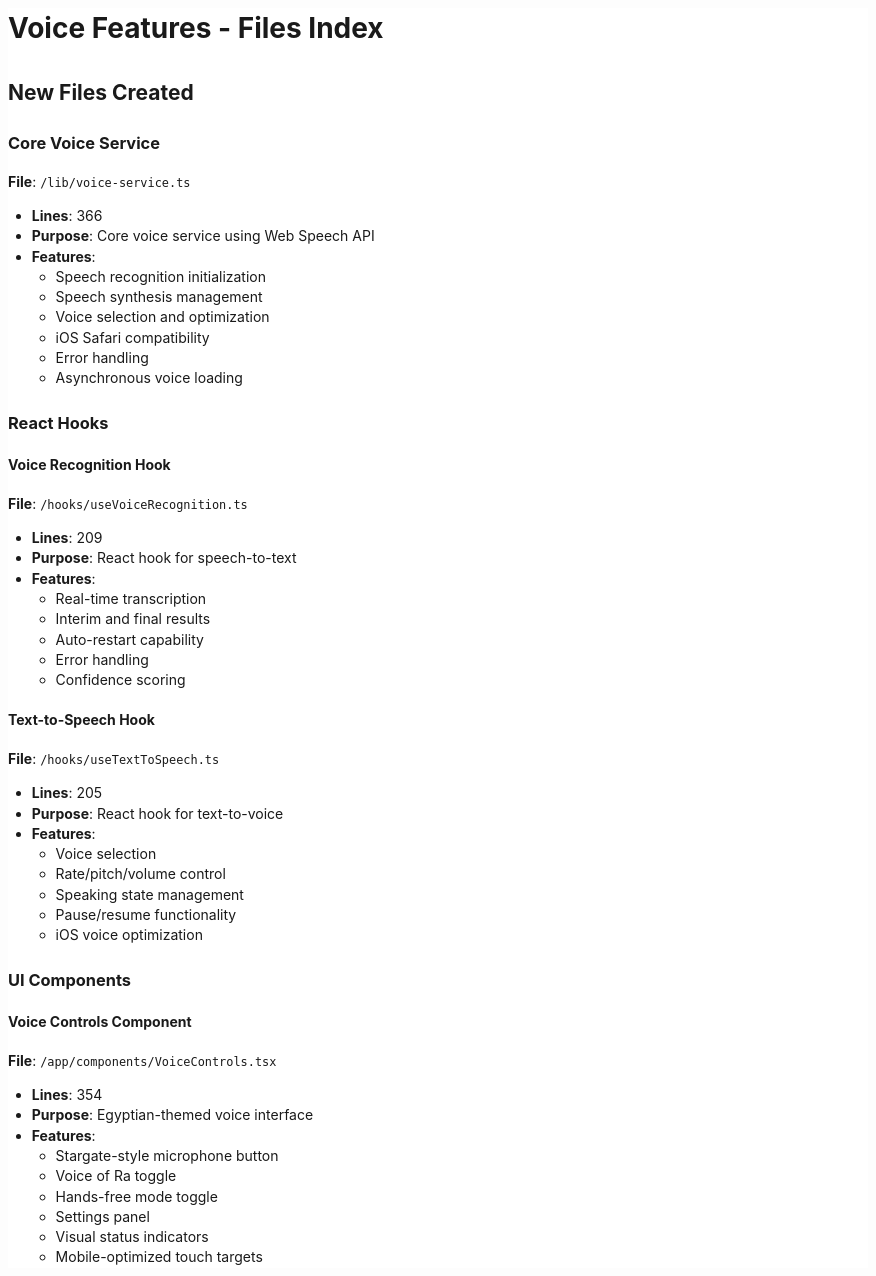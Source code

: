 # Voice Features - Files Index

## New Files Created

### Core Voice Service
**File**: `/lib/voice-service.ts`
- **Lines**: 366
- **Purpose**: Core voice service using Web Speech API
- **Features**:
  - Speech recognition initialization
  - Speech synthesis management
  - Voice selection and optimization
  - iOS Safari compatibility
  - Error handling
  - Asynchronous voice loading

### React Hooks

#### Voice Recognition Hook
**File**: `/hooks/useVoiceRecognition.ts`
- **Lines**: 209
- **Purpose**: React hook for speech-to-text
- **Features**:
  - Real-time transcription
  - Interim and final results
  - Auto-restart capability
  - Error handling
  - Confidence scoring

#### Text-to-Speech Hook
**File**: `/hooks/useTextToSpeech.ts`
- **Lines**: 205
- **Purpose**: React hook for text-to-voice
- **Features**:
  - Voice selection
  - Rate/pitch/volume control
  - Speaking state management
  - Pause/resume functionality
  - iOS voice optimization

### UI Components

#### Voice Controls Component
**File**: `/app/components/VoiceControls.tsx`
- **Lines**: 354
- **Purpose**: Egyptian-themed voice interface
- **Features**:
  - Stargate-style microphone button
  - Voice of Ra toggle
  - Hands-free mode toggle
  - Settings panel
  - Visual status indicators
  - Mobile-optimized touch targets
